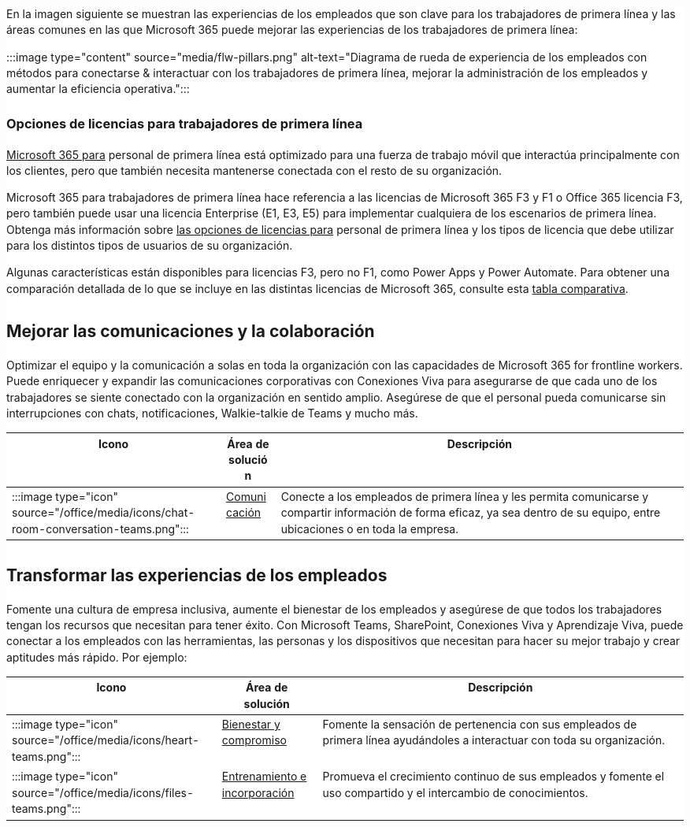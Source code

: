 En la imagen siguiente se muestran las experiencias de los empleados que son clave para los trabajadores de primera línea y las áreas comunes en las que Microsoft 365 puede mejorar las experiencias de los trabajadores de primera línea:

:::image type="content" source="media/flw-pillars.png" alt-text="Diagrama de rueda de experiencia de los empleados con métodos para conectarse & interactuar con los trabajadores de primera línea, mejorar la administración de los empleados y aumentar la eficiencia operativa.":::

### <a name="licensing-for-your-frontline-workers"></a>Opciones de licencias para trabajadores de primera línea

[Microsoft 365 para](https://www.microsoft.com/microsoft-365/enterprise/frontline) personal de primera línea está optimizado para una fuerza de trabajo móvil que interactúa principalmente con los clientes, pero que también necesita mantenerse conectada con el resto de su organización.

Microsoft 365 para trabajadores de primera línea hace referencia a las licencias de Microsoft 365 F3 y F1 o Office 365 licencia F3, pero también puede usar una licencia Enterprise (E1, E3, E5) para implementar cualquiera de los escenarios de primera línea. Obtenga más información sobre [las opciones de licencias para](flw-licensing-options.md) personal de primera línea y los tipos de licencia que debe utilizar para los distintos tipos de usuarios de su organización.

Algunas características están disponibles para licencias F3, pero no F1, como Power Apps y Power Automate. Para obtener una comparación detallada de lo que se incluye en las distintas licencias de Microsoft 365, consulte esta [tabla comparativa](https://go.microsoft.com/fwlink/?linkid=2139145).

## <a name="enhance-communications-and-collaboration"></a>Mejorar las comunicaciones y la colaboración

Optimizar el equipo y la comunicación a solas en toda la organización con las capacidades de Microsoft 365 for frontline workers. Puede enriquecer y expandir las comunicaciones corporativas con Conexiones Viva para asegurarse de que cada uno de los trabajadores se siente conectado con la organización en sentido amplio. Asegúrese de que el personal pueda comunicarse sin interrupciones con chats, notificaciones, Walkie-talkie de Teams y mucho más.

| Icono | Área de solución | Descripción |
| --- | --- | --- |
|:::image type="icon" source="/office/media/icons/chat-room-conversation-teams.png"::: | [Comunicación](flw-choose-scenarios.md#communications) | Conecte a los empleados de primera línea y les permita comunicarse y compartir información de forma eficaz, ya sea dentro de su equipo, entre ubicaciones o en toda la empresa. |

## <a name="transform-employee-experiences"></a>Transformar las experiencias de los empleados

Fomente una cultura de empresa inclusiva, aumente el bienestar de los empleados y asegúrese de que todos los trabajadores tengan los recursos que necesitan para tener éxito. Con Microsoft Teams, SharePoint, Conexiones Viva y Aprendizaje Viva, puede conectar a los empleados con las herramientas, las personas y los dispositivos que necesitan para hacer su mejor trabajo y crear aptitudes más rápido. Por ejemplo:

| Icono | Área de solución | Descripción |
| --- | --- | --- |
|:::image type="icon" source="/office/media/icons/heart-teams.png"::: | [Bienestar y compromiso](flw-choose-scenarios.md#wellbeing--engagement) | Fomente la sensación de pertenencia con sus empleados de primera línea ayudándoles a interactuar con toda su organización.|
|:::image type="icon" source="/office/media/icons/files-teams.png"::: | [Entrenamiento e incorporación](flw-choose-scenarios.md#training--onboarding) | Promueva el crecimiento continuo de sus empleados y fomente el uso compartido y el intercambio de conocimientos.|
